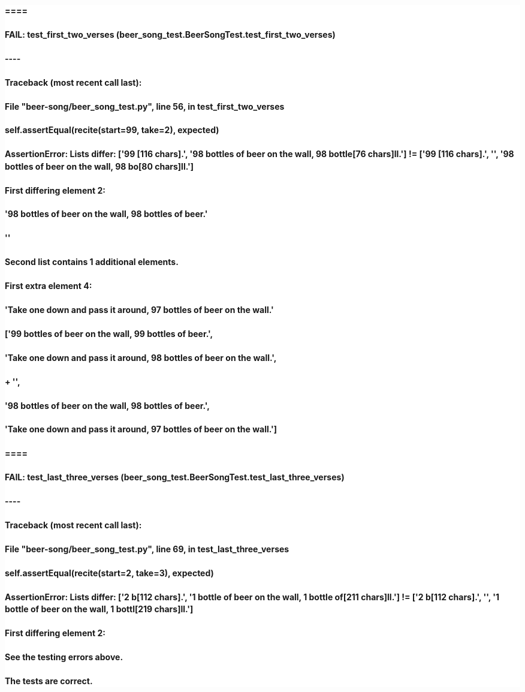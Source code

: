 #### ====  
#### FAIL: test_first_two_verses (beer_song_test.BeerSongTest.test_first_two_verses)  
#### ----  
#### Traceback (most recent call last):  
####   File "beer-song/beer_song_test.py", line 56, in test_first_two_verses  
####     self.assertEqual(recite(start=99, take=2), expected)  
#### AssertionError: Lists differ: ['99 [116 chars].', '98 bottles of beer on the wall, 98 bottle[76 chars]ll.'] != ['99 [116 chars].', '', '98 bottles of beer on the wall, 98 bo[80 chars]ll.']  
####   
#### First differing element 2:  
#### '98 bottles of beer on the wall, 98 bottles of beer.'  
#### ''  
####   
#### Second list contains 1 additional elements.  
#### First extra element 4:  
#### 'Take one down and pass it around, 97 bottles of beer on the wall.'  
####   
####   ['99 bottles of beer on the wall, 99 bottles of beer.',  
####    'Take one down and pass it around, 98 bottles of beer on the wall.',  
#### +  '',  
####    '98 bottles of beer on the wall, 98 bottles of beer.',  
####    'Take one down and pass it around, 97 bottles of beer on the wall.']  
####   
#### ====  
#### FAIL: test_last_three_verses (beer_song_test.BeerSongTest.test_last_three_verses)  
#### ----  
#### Traceback (most recent call last):  
####   File "beer-song/beer_song_test.py", line 69, in test_last_three_verses  
####     self.assertEqual(recite(start=2, take=3), expected)  
#### AssertionError: Lists differ: ['2 b[112 chars].', '1 bottle of beer on the wall, 1 bottle of[211 chars]ll.'] != ['2 b[112 chars].', '', '1 bottle of beer on the wall, 1 bottl[219 chars]ll.']  
####   
#### First differing element 2:  
#### ####  
####   
#### See the testing errors above.  
#### The tests are correct.  